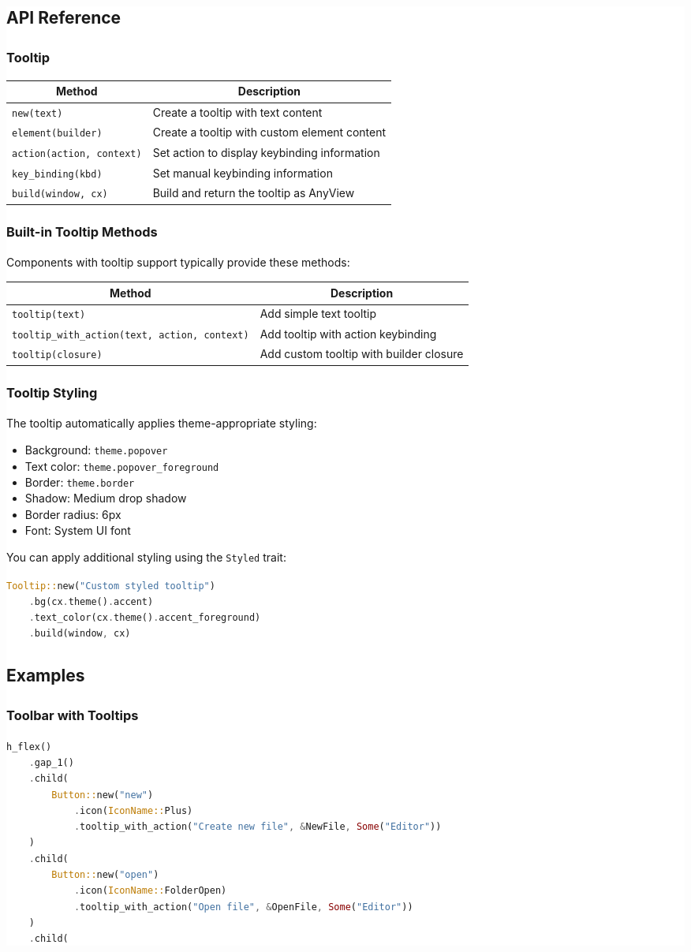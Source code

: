 ## API Reference

### Tooltip

| Method                    | Description                                  |
| ------------------------- | -------------------------------------------- |
| `new(text)`               | Create a tooltip with text content           |
| `element(builder)`        | Create a tooltip with custom element content |
| `action(action, context)` | Set action to display keybinding information |
| `key_binding(kbd)`        | Set manual keybinding information            |
| `build(window, cx)`       | Build and return the tooltip as AnyView      |

### Built-in Tooltip Methods

Components with tooltip support typically provide these methods:

| Method                                       | Description                             |
| -------------------------------------------- | --------------------------------------- |
| `tooltip(text)`                              | Add simple text tooltip                 |
| `tooltip_with_action(text, action, context)` | Add tooltip with action keybinding      |
| `tooltip(closure)`                           | Add custom tooltip with builder closure |

### Tooltip Styling

The tooltip automatically applies theme-appropriate styling:

- Background: `theme.popover`
- Text color: `theme.popover_foreground`
- Border: `theme.border`
- Shadow: Medium drop shadow
- Border radius: 6px
- Font: System UI font

You can apply additional styling using the `Styled` trait:

```rust
Tooltip::new("Custom styled tooltip")
    .bg(cx.theme().accent)
    .text_color(cx.theme().accent_foreground)
    .build(window, cx)
```

## Examples

### Toolbar with Tooltips

```rust
h_flex()
    .gap_1()
    .child(
        Button::new("new")
            .icon(IconName::Plus)
            .tooltip_with_action("Create new file", &NewFile, Some("Editor"))
    )
    .child(
        Button::new("open")
            .icon(IconName::FolderOpen)
            .tooltip_with_action("Open file", &OpenFile, Some("Editor"))
    )
    .child(
```